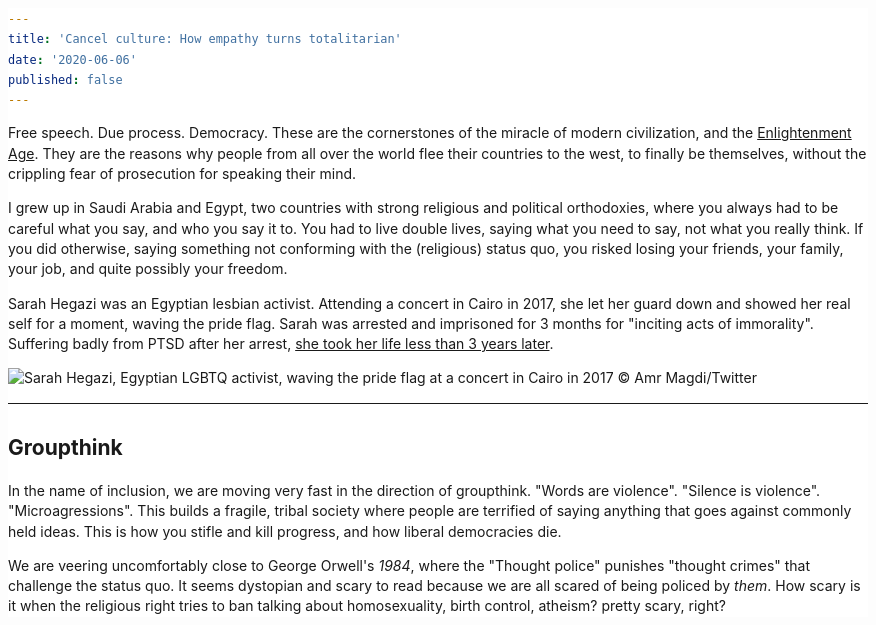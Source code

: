 ```yaml
---
title: 'Cancel culture: How empathy turns totalitarian'
date: '2020-06-06'
published: false
---
```


 

Free speech. Due process. Democracy. These are the
cornerstones of the miracle of
modern civilization, and the [Enlightenment
Age](https://en.wikipedia.org/wiki/Age_of_Enlightenment). They are the
reasons why people from all over the world flee their countries to the
west, to finally be themselves, without the crippling fear of prosecution for
speaking their mind.

I grew up in Saudi Arabia and Egypt, two countries with
strong religious and political orthodoxies, where you always had to be
careful what you say, and who you say it to. You had to live double
lives, saying what you need to say, not what you really think. If you
did otherwise, saying something not conforming with the (religious) status quo, you risked losing your friends, your
family, your job, and quite possibly your freedom.

Sarah Hegazi was an Egyptian lesbian activist. Attending a concert in
Cairo in 2017, she let her guard down and showed her real self for a moment, waving
the pride flag. Sarah was arrested and imprisoned for 3 months for
"inciting acts of immorality". Suffering badly from PTSD after her arrest, [she took her life
less
than 3 years
later](https://www.washingtonpost.com/world/2020/06/16/sarah-hegazi-egypt-pride-flag-suicide/).

![Sarah Hegazi, Egyptian LGBTQ activist, waving the pride flag at a
concert in Cairo in 2017 © Amr Magdi/Twitter](./sarahhegazi.webp)

---

## Groupthink

In the name of inclusion, we are moving very fast in the direction of
groupthink. "Words are violence". "Silence is violence".
"Microagressions". This builds a fragile, tribal society where people
are terrified of saying anything that goes against commonly held
ideas. This is how you stifle and kill progress, and how liberal
democracies die.

We are veering uncomfortably close to George Orwell's _1984_, where the
"Thought police" punishes "thought crimes" that challenge the status
quo. It seems dystopian and scary to read because we are all scared of
being policed by _them_. How scary is it when the religious right
tries to ban talking about homosexuality, birth control, atheism?
pretty scary, right?
